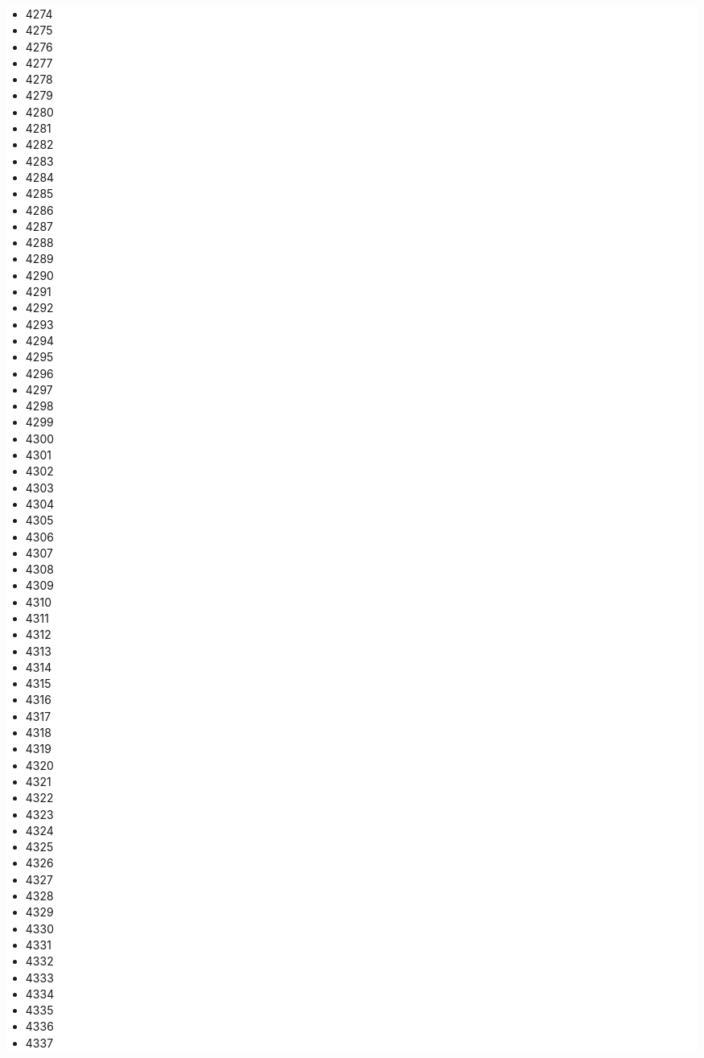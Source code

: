  - 4274
 - 4275
 - 4276
 - 4277
 - 4278
 - 4279
 - 4280
 - 4281
 - 4282
 - 4283
 - 4284
 - 4285
 - 4286
 - 4287
 - 4288
 - 4289
 - 4290
 - 4291
 - 4292
 - 4293
 - 4294
 - 4295
 - 4296
 - 4297
 - 4298
 - 4299
 - 4300
 - 4301
 - 4302
 - 4303
 - 4304
 - 4305
 - 4306
 - 4307
 - 4308
 - 4309
 - 4310
 - 4311
 - 4312
 - 4313
 - 4314
 - 4315
 - 4316
 - 4317
 - 4318
 - 4319
 - 4320
 - 4321
 - 4322
 - 4323
 - 4324
 - 4325
 - 4326
 - 4327
 - 4328
 - 4329
 - 4330
 - 4331
 - 4332
 - 4333
 - 4334
 - 4335
 - 4336
 - 4337